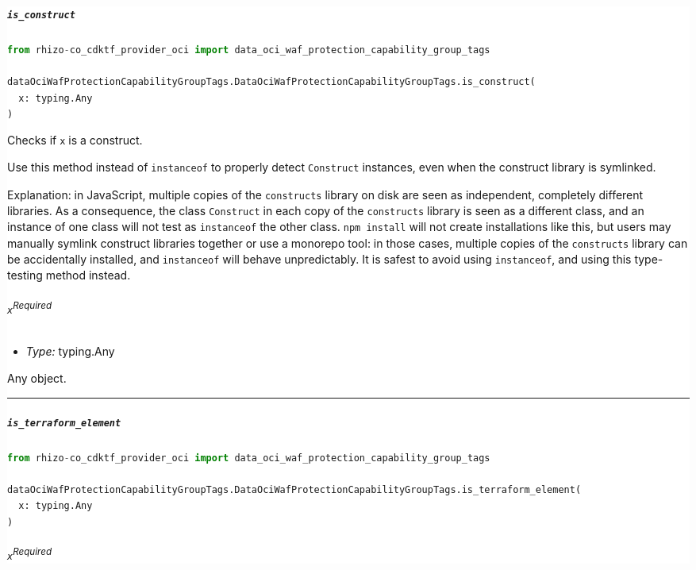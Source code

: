 
##### `is_construct` <a name="is_construct" id="rhizo-co-terraform-provider-oci.dataOciWafProtectionCapabilityGroupTags.DataOciWafProtectionCapabilityGroupTags.isConstruct"></a>

```python
from rhizo-co_cdktf_provider_oci import data_oci_waf_protection_capability_group_tags

dataOciWafProtectionCapabilityGroupTags.DataOciWafProtectionCapabilityGroupTags.is_construct(
  x: typing.Any
)
```

Checks if `x` is a construct.

Use this method instead of `instanceof` to properly detect `Construct`
instances, even when the construct library is symlinked.

Explanation: in JavaScript, multiple copies of the `constructs` library on
disk are seen as independent, completely different libraries. As a
consequence, the class `Construct` in each copy of the `constructs` library
is seen as a different class, and an instance of one class will not test as
`instanceof` the other class. `npm install` will not create installations
like this, but users may manually symlink construct libraries together or
use a monorepo tool: in those cases, multiple copies of the `constructs`
library can be accidentally installed, and `instanceof` will behave
unpredictably. It is safest to avoid using `instanceof`, and using
this type-testing method instead.

###### `x`<sup>Required</sup> <a name="x" id="rhizo-co-terraform-provider-oci.dataOciWafProtectionCapabilityGroupTags.DataOciWafProtectionCapabilityGroupTags.isConstruct.parameter.x"></a>

- *Type:* typing.Any

Any object.

---

##### `is_terraform_element` <a name="is_terraform_element" id="rhizo-co-terraform-provider-oci.dataOciWafProtectionCapabilityGroupTags.DataOciWafProtectionCapabilityGroupTags.isTerraformElement"></a>

```python
from rhizo-co_cdktf_provider_oci import data_oci_waf_protection_capability_group_tags

dataOciWafProtectionCapabilityGroupTags.DataOciWafProtectionCapabilityGroupTags.is_terraform_element(
  x: typing.Any
)
```

###### `x`<sup>Required</sup> <a name="x" id="rhizo-co-terraform-provider-oci.dataOciWafProtectionCapabilityGroupTags.DataOciWafProtectionCapabilityGroupTags.isTerraformElement.parameter.x"></a>
